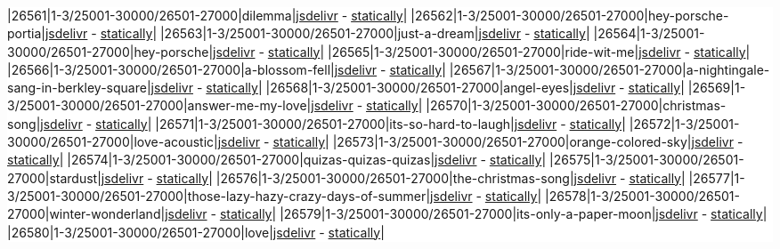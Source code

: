 |26561|1-3/25001-30000/26501-27000|dilemma|[jsdelivr](https://cdn.jsdelivr.net/gh/dbchord/webp-old-c-1280x720_1-3/25001-30000/26501-27000/dilemma.webp) - [statically](https://cdn.statically.io/gh/dbchord/webp-old-c-1280x720_1-3/img/25001-30000/26501-27000/dilemma.webp)|
|26562|1-3/25001-30000/26501-27000|hey-porsche-portia|[jsdelivr](https://cdn.jsdelivr.net/gh/dbchord/webp-old-c-1280x720_1-3/25001-30000/26501-27000/hey-porsche-portia.webp) - [statically](https://cdn.statically.io/gh/dbchord/webp-old-c-1280x720_1-3/img/25001-30000/26501-27000/hey-porsche-portia.webp)|
|26563|1-3/25001-30000/26501-27000|just-a-dream|[jsdelivr](https://cdn.jsdelivr.net/gh/dbchord/webp-old-c-1280x720_1-3/25001-30000/26501-27000/just-a-dream.webp) - [statically](https://cdn.statically.io/gh/dbchord/webp-old-c-1280x720_1-3/img/25001-30000/26501-27000/just-a-dream.webp)|
|26564|1-3/25001-30000/26501-27000|hey-porsche|[jsdelivr](https://cdn.jsdelivr.net/gh/dbchord/webp-old-c-1280x720_1-3/25001-30000/26501-27000/hey-porsche.webp) - [statically](https://cdn.statically.io/gh/dbchord/webp-old-c-1280x720_1-3/img/25001-30000/26501-27000/hey-porsche.webp)|
|26565|1-3/25001-30000/26501-27000|ride-wit-me|[jsdelivr](https://cdn.jsdelivr.net/gh/dbchord/webp-old-c-1280x720_1-3/25001-30000/26501-27000/ride-wit-me.webp) - [statically](https://cdn.statically.io/gh/dbchord/webp-old-c-1280x720_1-3/img/25001-30000/26501-27000/ride-wit-me.webp)|
|26566|1-3/25001-30000/26501-27000|a-blossom-fell|[jsdelivr](https://cdn.jsdelivr.net/gh/dbchord/webp-old-c-1280x720_1-3/25001-30000/26501-27000/a-blossom-fell.webp) - [statically](https://cdn.statically.io/gh/dbchord/webp-old-c-1280x720_1-3/img/25001-30000/26501-27000/a-blossom-fell.webp)|
|26567|1-3/25001-30000/26501-27000|a-nightingale-sang-in-berkley-square|[jsdelivr](https://cdn.jsdelivr.net/gh/dbchord/webp-old-c-1280x720_1-3/25001-30000/26501-27000/a-nightingale-sang-in-berkley-square.webp) - [statically](https://cdn.statically.io/gh/dbchord/webp-old-c-1280x720_1-3/img/25001-30000/26501-27000/a-nightingale-sang-in-berkley-square.webp)|
|26568|1-3/25001-30000/26501-27000|angel-eyes|[jsdelivr](https://cdn.jsdelivr.net/gh/dbchord/webp-old-c-1280x720_1-3/25001-30000/26501-27000/angel-eyes.webp) - [statically](https://cdn.statically.io/gh/dbchord/webp-old-c-1280x720_1-3/img/25001-30000/26501-27000/angel-eyes.webp)|
|26569|1-3/25001-30000/26501-27000|answer-me-my-love|[jsdelivr](https://cdn.jsdelivr.net/gh/dbchord/webp-old-c-1280x720_1-3/25001-30000/26501-27000/answer-me-my-love.webp) - [statically](https://cdn.statically.io/gh/dbchord/webp-old-c-1280x720_1-3/img/25001-30000/26501-27000/answer-me-my-love.webp)|
|26570|1-3/25001-30000/26501-27000|christmas-song|[jsdelivr](https://cdn.jsdelivr.net/gh/dbchord/webp-old-c-1280x720_1-3/25001-30000/26501-27000/christmas-song.webp) - [statically](https://cdn.statically.io/gh/dbchord/webp-old-c-1280x720_1-3/img/25001-30000/26501-27000/christmas-song.webp)|
|26571|1-3/25001-30000/26501-27000|its-so-hard-to-laugh|[jsdelivr](https://cdn.jsdelivr.net/gh/dbchord/webp-old-c-1280x720_1-3/25001-30000/26501-27000/its-so-hard-to-laugh.webp) - [statically](https://cdn.statically.io/gh/dbchord/webp-old-c-1280x720_1-3/img/25001-30000/26501-27000/its-so-hard-to-laugh.webp)|
|26572|1-3/25001-30000/26501-27000|love-acoustic|[jsdelivr](https://cdn.jsdelivr.net/gh/dbchord/webp-old-c-1280x720_1-3/25001-30000/26501-27000/love-acoustic.webp) - [statically](https://cdn.statically.io/gh/dbchord/webp-old-c-1280x720_1-3/img/25001-30000/26501-27000/love-acoustic.webp)|
|26573|1-3/25001-30000/26501-27000|orange-colored-sky|[jsdelivr](https://cdn.jsdelivr.net/gh/dbchord/webp-old-c-1280x720_1-3/25001-30000/26501-27000/orange-colored-sky.webp) - [statically](https://cdn.statically.io/gh/dbchord/webp-old-c-1280x720_1-3/img/25001-30000/26501-27000/orange-colored-sky.webp)|
|26574|1-3/25001-30000/26501-27000|quizas-quizas-quizas|[jsdelivr](https://cdn.jsdelivr.net/gh/dbchord/webp-old-c-1280x720_1-3/25001-30000/26501-27000/quizas-quizas-quizas.webp) - [statically](https://cdn.statically.io/gh/dbchord/webp-old-c-1280x720_1-3/img/25001-30000/26501-27000/quizas-quizas-quizas.webp)|
|26575|1-3/25001-30000/26501-27000|stardust|[jsdelivr](https://cdn.jsdelivr.net/gh/dbchord/webp-old-c-1280x720_1-3/25001-30000/26501-27000/stardust.webp) - [statically](https://cdn.statically.io/gh/dbchord/webp-old-c-1280x720_1-3/img/25001-30000/26501-27000/stardust.webp)|
|26576|1-3/25001-30000/26501-27000|the-christmas-song|[jsdelivr](https://cdn.jsdelivr.net/gh/dbchord/webp-old-c-1280x720_1-3/25001-30000/26501-27000/the-christmas-song.webp) - [statically](https://cdn.statically.io/gh/dbchord/webp-old-c-1280x720_1-3/img/25001-30000/26501-27000/the-christmas-song.webp)|
|26577|1-3/25001-30000/26501-27000|those-lazy-hazy-crazy-days-of-summer|[jsdelivr](https://cdn.jsdelivr.net/gh/dbchord/webp-old-c-1280x720_1-3/25001-30000/26501-27000/those-lazy-hazy-crazy-days-of-summer.webp) - [statically](https://cdn.statically.io/gh/dbchord/webp-old-c-1280x720_1-3/img/25001-30000/26501-27000/those-lazy-hazy-crazy-days-of-summer.webp)|
|26578|1-3/25001-30000/26501-27000|winter-wonderland|[jsdelivr](https://cdn.jsdelivr.net/gh/dbchord/webp-old-c-1280x720_1-3/25001-30000/26501-27000/winter-wonderland.webp) - [statically](https://cdn.statically.io/gh/dbchord/webp-old-c-1280x720_1-3/img/25001-30000/26501-27000/winter-wonderland.webp)|
|26579|1-3/25001-30000/26501-27000|its-only-a-paper-moon|[jsdelivr](https://cdn.jsdelivr.net/gh/dbchord/webp-old-c-1280x720_1-3/25001-30000/26501-27000/its-only-a-paper-moon.webp) - [statically](https://cdn.statically.io/gh/dbchord/webp-old-c-1280x720_1-3/img/25001-30000/26501-27000/its-only-a-paper-moon.webp)|
|26580|1-3/25001-30000/26501-27000|love|[jsdelivr](https://cdn.jsdelivr.net/gh/dbchord/webp-old-c-1280x720_1-3/25001-30000/26501-27000/love.webp) - [statically](https://cdn.statically.io/gh/dbchord/webp-old-c-1280x720_1-3/img/25001-30000/26501-27000/love.webp)|